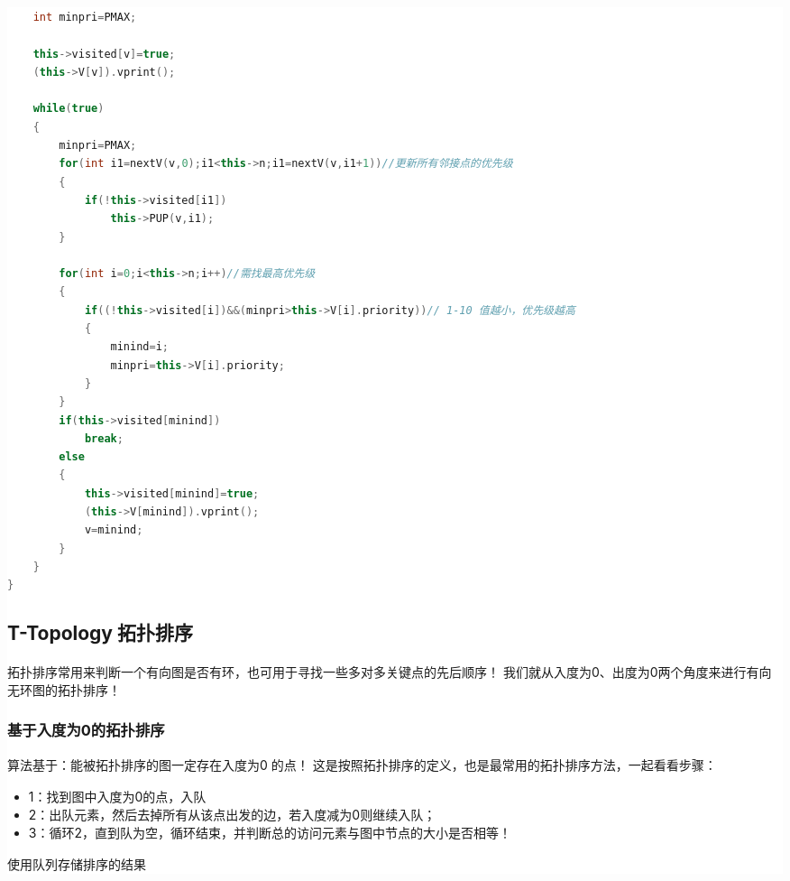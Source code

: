 ```cpp
	int minpri=PMAX;
	
	this->visited[v]=true;
	(this->V[v]).vprint();

	while(true)
	{
		minpri=PMAX;
		for(int i1=nextV(v,0);i1<this->n;i1=nextV(v,i1+1))//更新所有邻接点的优先级
		{
			if(!this->visited[i1])
				this->PUP(v,i1);
		}
		
		for(int i=0;i<this->n;i++)//需找最高优先级
		{
			if((!this->visited[i])&&(minpri>this->V[i].priority))// 1-10 值越小，优先级越高
			{
				minind=i;
				minpri=this->V[i].priority;
			}
		}
		if(this->visited[minind])
			break;
		else
		{
			this->visited[minind]=true;
			(this->V[minind]).vprint();
			v=minind;
		}
	}
}

```


## T-Topology 拓扑排序

拓扑排序常用来判断一个有向图是否有环，也可用于寻找一些多对多关键点的先后顺序！
我们就从入度为0、出度为0两个角度来进行有向无环图的拓扑排序！

### 基于入度为0的拓扑排序

算法基于：能被拓扑排序的图一定存在入度为0 的点！
这是按照拓扑排序的定义，也是最常用的拓扑排序方法，一起看看步骤：

 * 1：找到图中入度为0的点，入队
 * 2：出队元素，然后去掉所有从该点出发的边，若入度减为0则继续入队；
 * 3：循环2，直到队为空，循环结束，并判断总的访问元素与图中节点的大小是否相等！

使用队列存储排序的结果
